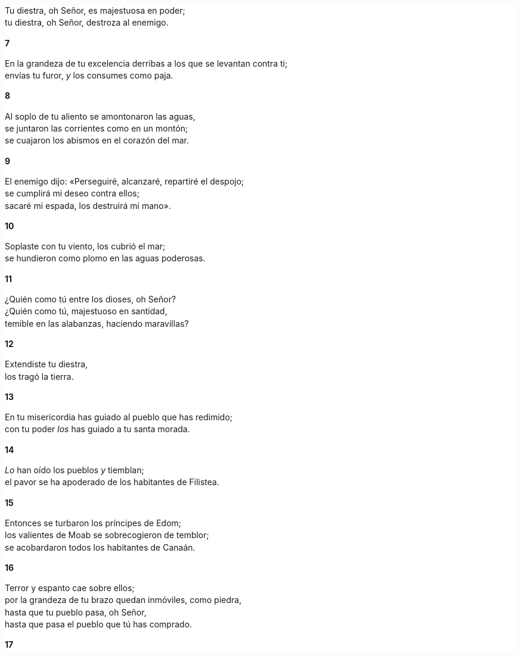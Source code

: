 Tu diestra, oh Señor, es majestuosa en poder;  
tu diestra, oh Señor, destroza al enemigo.

**7** 

En la grandeza de tu excelencia derribas a los que se levantan contra ti;  
envías tu furor, *y* los consumes como paja.

**8** 

Al soplo de tu aliento se amontonaron las aguas,  
se juntaron las corrientes como en un montón;  
se cuajaron los abismos en el corazón del mar.

**9** 

El enemigo dijo: «Perseguiré, alcanzaré, repartiré el despojo;  
se cumplirá mi deseo contra ellos;  
sacaré mi espada, los destruirá mi mano».

**10** 

Soplaste con tu viento, los cubrió el mar;  
se hundieron como plomo en las aguas poderosas.

**11** 

¿Quién como tú entre los dioses, oh Señor?  
¿Quién como tú, majestuoso en santidad,  
temible en las alabanzas, haciendo maravillas?

**12** 

Extendiste tu diestra,  
los tragó la tierra.

**13** 

En tu misericordia has guiado al pueblo que has redimido;  
con tu poder *los* has guiado a tu santa morada.

**14** 

*Lo* han oído los pueblos *y* tiemblan;  
el pavor se ha apoderado de los habitantes de Filistea.

**15** 

Entonces se turbaron los príncipes de Edom;  
los valientes de Moab se sobrecogieron de temblor;  
se acobardaron todos los habitantes de Canaán.

**16** 

Terror y espanto cae sobre ellos;  
por la grandeza de tu brazo quedan inmóviles, como piedra,  
hasta que tu pueblo pasa, oh Señor,  
hasta que pasa el pueblo que tú has comprado.

**17** 
